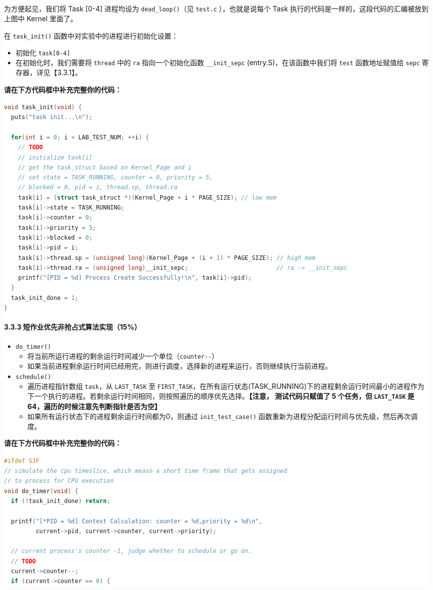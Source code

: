 
为方便起见，我们将 Task [0-4] 进程均设为 `dead_loop()`（见 `test.c` ），也就是说每个 Task 执行的代码是一样的，这段代码的汇编被放到上图中 Kernel 里面了。


在 `task_init()` 函数中对实验中的进程进行初始化设置：


- 初始化 `task[0-4]`
- 在初始化时，我们需要将 `thread` 中的 `ra` 指向一个初始化函数 `__init_sepc` (entry.S)，在该函数中我们将 `test` 函数地址赋值给 `sepc` 寄存器，详见【3.3.1】。



**请在下方代码框中补充完整你的代码：**


```c
void task_init(void) {
  puts("task init...\n");

  for(int i = 0; i < LAB_TEST_NUM; ++i) {
    // TODO
    // initialize task[i]
    // get the task_struct based on Kernel_Page and i
    // set state = TASK_RUNNING, counter = 0, priority = 5, 
    // blocked = 0, pid = i, thread.sp, thread.ra
	task[i] = (struct task_struct *)(Kernel_Page + i * PAGE_SIZE); // low mem
    task[i]->state = TASK_RUNNING;
    task[i]->counter = 0;
    task[i]->priority = 5;
    task[i]->blocked = 0;
    task[i]->pid = i;
    task[i]->thread.sp = (unsigned long)(Kernel_Page + (i + 1) * PAGE_SIZE); // high mem
    task[i]->thread.ra = (unsigned long)__init_sepc;                         // ra -> __init_sepc
    printf("[PID = %d] Process Create Successfully!\n", task[i]->pid);
  }
  task_init_done = 1;
}
```


#### 3.3.3 短作业优先非抢占式算法实现（15%）


- `do_timer()`
   - 将当前所运行进程的剩余运行时间减少一个单位（`counter--`）
   - 如果当前进程剩余运行时间已经用完，则进行调度，选择新的进程来运行，否则继续执行当前进程。
- `schedule()`
   - 遍历进程指针数组 `task`，从 `LAST_TASK` 至 `FIRST_TASK`，在所有运行状态(TASK_RUNNING)下的进程剩余运行时间最小的进程作为下一个执行的进程。若剩余运行时间相同，则按照遍历的顺序优先选择。**【注意， 测试代码只赋值了 5 个任务，但 `LAST_TASK` 是 64，遍历的时候注意先判断指针是否为空】**
   - 如果所有运行状态下的进程剩余运行时间都为0，则通过 `init_test_case()` 函数重新为进程分配运行时间与优先级，然后再次调度。



**请在下方代码框中补充完整你的代码：**


```c
#ifdef SJF
// simulate the cpu timeslice, which measn a short time frame that gets assigned
// to process for CPU execution
void do_timer(void) {
  if (!task_init_done) return;

  printf("[*PID = %d] Context Calculation: counter = %d,priority = %d\n",
         current->pid, current->counter, current->priority);
  
  // current process's counter -1, judge whether to schedule or go on.
  // TODO
  current->counter--;
  if (current->counter == 0) {
```